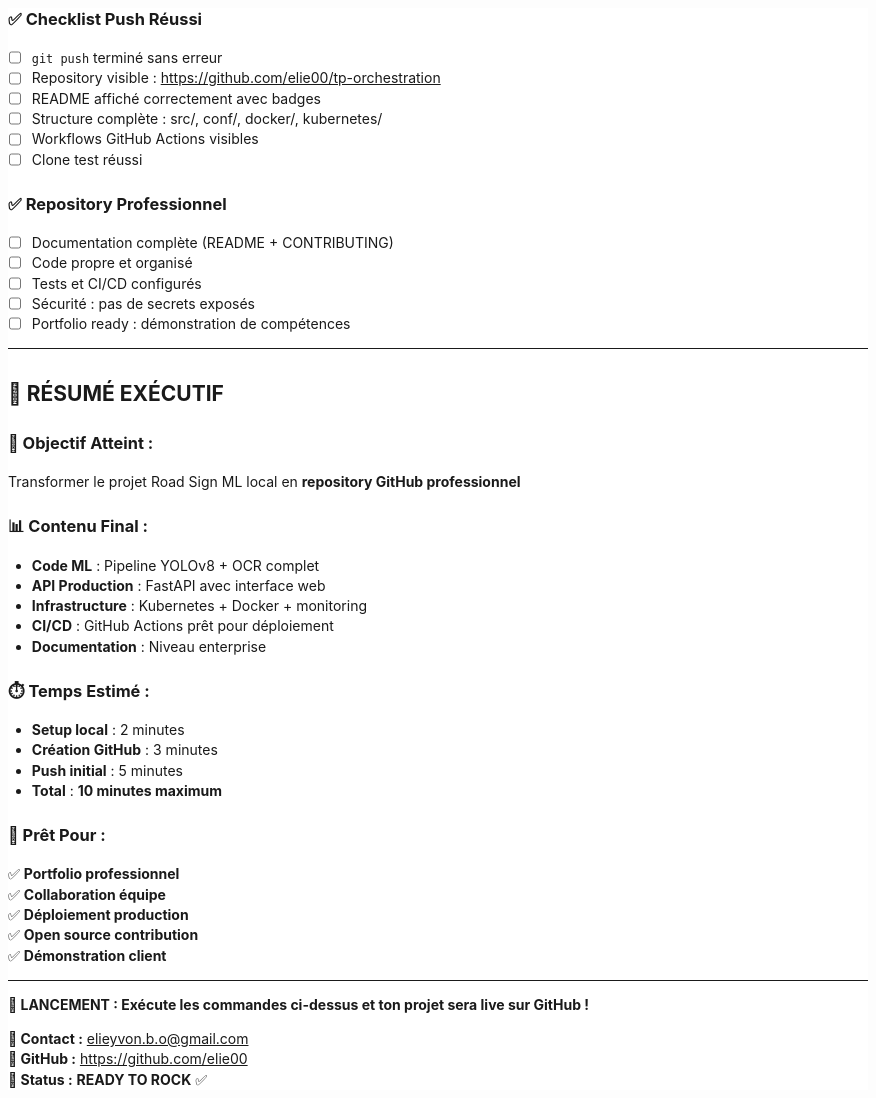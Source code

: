 ### **✅ Checklist Push Réussi**
- [ ] `git push` terminé sans erreur
- [ ] Repository visible : https://github.com/elie00/tp-orchestration
- [ ] README affiché correctement avec badges
- [ ] Structure complète : src/, conf/, docker/, kubernetes/
- [ ] Workflows GitHub Actions visibles
- [ ] Clone test réussi

### **✅ Repository Professionnel**
- [ ] Documentation complète (README + CONTRIBUTING)
- [ ] Code propre et organisé
- [ ] Tests et CI/CD configurés
- [ ] Sécurité : pas de secrets exposés
- [ ] Portfolio ready : démonstration de compétences

---

## 🎉 **RÉSUMÉ EXÉCUTIF**

### **🎯 Objectif Atteint :**
Transformer le projet Road Sign ML local en **repository GitHub professionnel**

### **📊 Contenu Final :**
- **Code ML** : Pipeline YOLOv8 + OCR complet
- **API Production** : FastAPI avec interface web
- **Infrastructure** : Kubernetes + Docker + monitoring
- **CI/CD** : GitHub Actions prêt pour déploiement
- **Documentation** : Niveau enterprise

### **⏱️ Temps Estimé :**
- **Setup local** : 2 minutes
- **Création GitHub** : 3 minutes  
- **Push initial** : 5 minutes
- **Total** : **10 minutes maximum**

### **🎯 Prêt Pour :**
✅ **Portfolio professionnel**  
✅ **Collaboration équipe**  
✅ **Déploiement production**  
✅ **Open source contribution**  
✅ **Démonstration client**  

---

**🚀 LANCEMENT : Exécute les commandes ci-dessus et ton projet sera live sur GitHub !**

**📧 Contact :** elieyvon.b.o@gmail.com  
**👤 GitHub :** https://github.com/elie00  
**🎊 Status :** **READY TO ROCK** ✅
